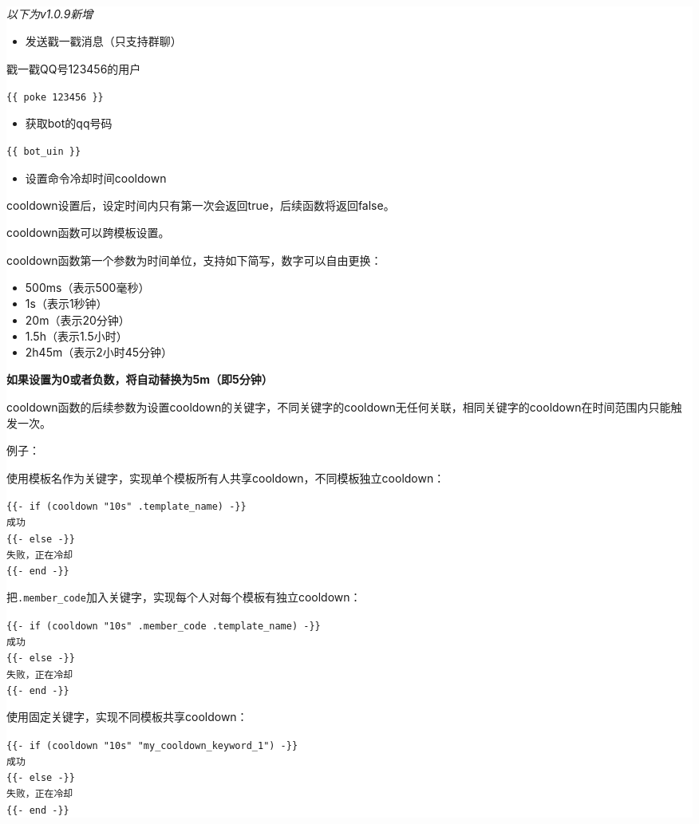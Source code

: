 *以下为v1.0.9新增*

- 发送戳一戳消息（只支持群聊）

戳一戳QQ号123456的用户

```
{{ poke 123456 }}
```

- 获取bot的qq号码

```
{{ bot_uin }}
```

- 设置命令冷却时间cooldown

cooldown设置后，设定时间内只有第一次会返回true，后续函数将返回false。

cooldown函数可以跨模板设置。

cooldown函数第一个参数为时间单位，支持如下简写，数字可以自由更换：

- 500ms（表示500毫秒）
- 1s（表示1秒钟）
- 20m（表示20分钟）
- 1.5h（表示1.5小时）
- 2h45m（表示2小时45分钟）

**如果设置为0或者负数，将自动替换为5m（即5分钟）**

cooldown函数的后续参数为设置cooldown的关键字，不同关键字的cooldown无任何关联，相同关键字的cooldown在时间范围内只能触发一次。

例子：

使用模板名作为关键字，实现单个模板所有人共享cooldown，不同模板独立cooldown：

```
{{- if (cooldown "10s" .template_name) -}}
成功
{{- else -}}
失败，正在冷却
{{- end -}}
```

把`.member_code`加入关键字，实现每个人对每个模板有独立cooldown：

```
{{- if (cooldown "10s" .member_code .template_name) -}}
成功
{{- else -}}
失败，正在冷却
{{- end -}}
```

使用固定关键字，实现不同模板共享cooldown：

```
{{- if (cooldown "10s" "my_cooldown_keyword_1") -}}
成功
{{- else -}}
失败，正在冷却
{{- end -}}
```
